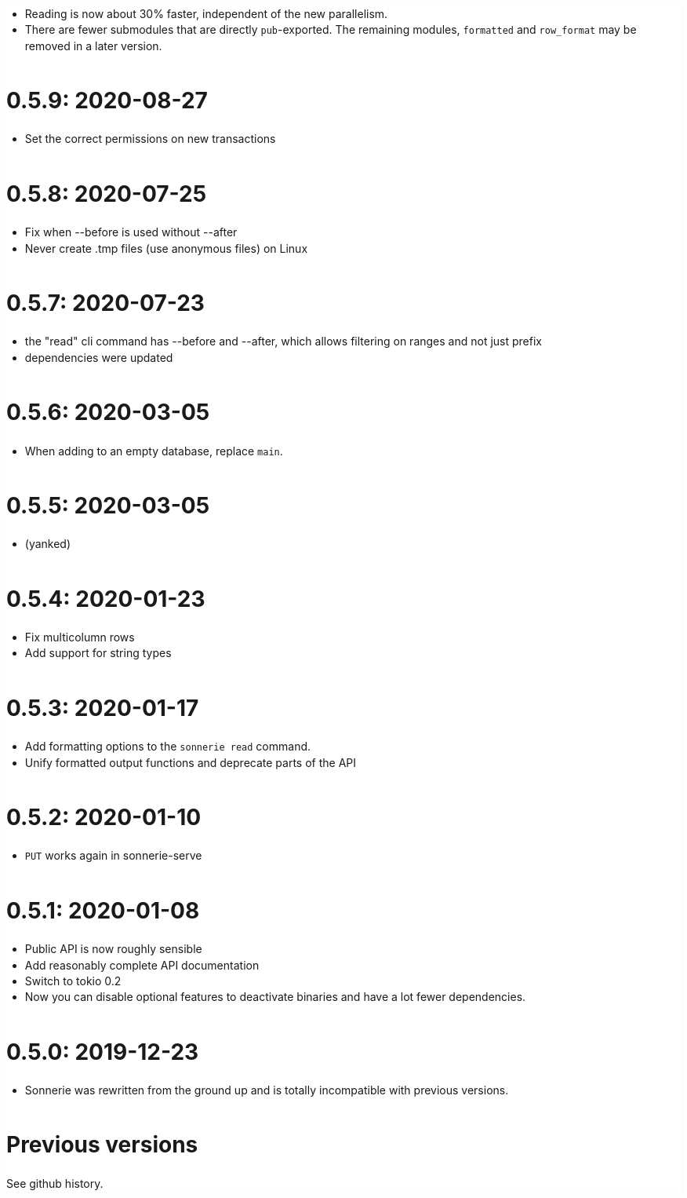 * Reading is now about 30% faster, independent of the new parallelism.
* There are fewer submodules that are directly `pub`-exported. The remaining
modules, `formatted` and `row_format` may be removed in a later version.

# 0.5.9: 2020-08-27
* Set the correct permissions on new transactions

# 0.5.8: 2020-07-25
* Fix when --before is used without --after
* Never create .tmp files (use anonymous files) on Linux

# 0.5.7: 2020-07-23
* the "read" cli command has --before and --after, which allows
filtering on ranges and not just prefix
* dependencies were updated

# 0.5.6: 2020-03-05
* When adding to an empty database, replace `main`.

# 0.5.5: 2020-03-05
* (yanked)

# 0.5.4: 2020-01-23
* Fix multicolumn rows
* Add support for string types

# 0.5.3: 2020-01-17
* Add formatting options to the `sonnerie read` command.
* Unify formatted output functions and deprecate parts of the API

# 0.5.2: 2020-01-10
* `PUT` works again in sonnerie-serve

# 0.5.1: 2020-01-08
* Public API is now roughly sensible
* Add reasonably complete API documentation
* Switch to tokio 0.2
* Now you can disable optional features to deactivate binaries and have a lot fewer dependencies.

# 0.5.0: 2019-12-23
* Sonnerie was rewritten from the ground up and is totally incompatible with previous versions.

# Previous versions
See github history.
